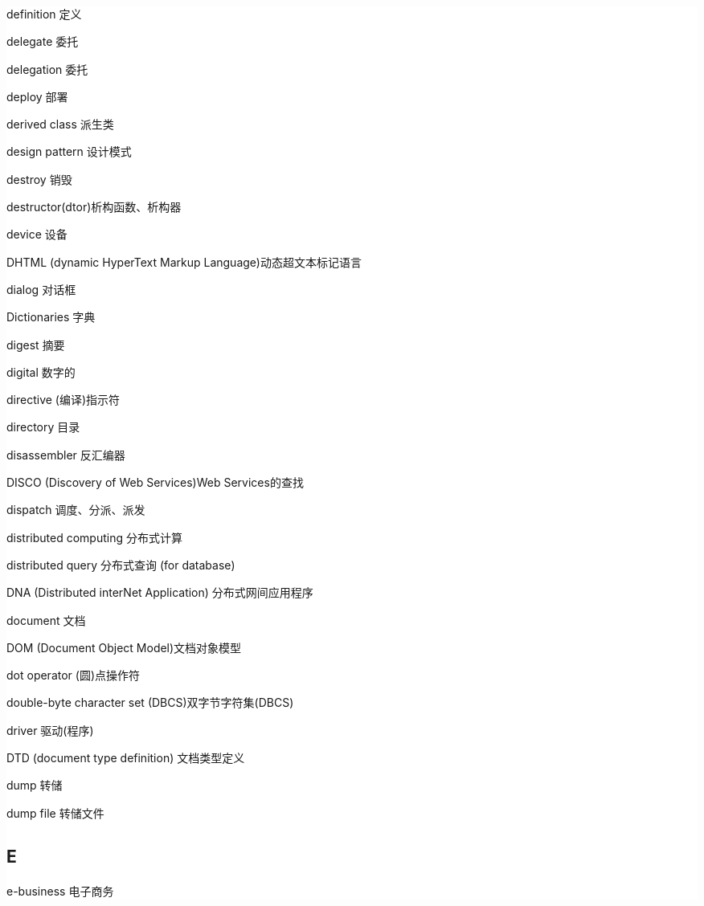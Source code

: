 definition 定义

delegate 委托

delegation 委托

deploy 部署

derived class 派生类

design pattern 设计模式

destroy 销毁

destructor(dtor)析构函数、析构器

device 设备

DHTML (dynamic HyperText Markup Language)动态超文本标记语言

dialog 对话框

Dictionaries 字典

digest 摘要

digital 数字的

directive (编译)指示符

directory 目录

disassembler 反汇编器

DISCO (Discovery of Web Services)Web Services的查找

dispatch 调度、分派、派发

distributed computing 分布式计算

distributed query 分布式查询 (for database)

DNA (Distributed interNet Application) 分布式网间应用程序

document 文档

DOM (Document Object Model)文档对象模型

dot operator (圆)点操作符

double-byte character set (DBCS)双字节字符集(DBCS)

driver 驱动(程序)

DTD (document type definition) 文档类型定义

dump 转储

dump file 转储文件



## E

e-business 电子商务
